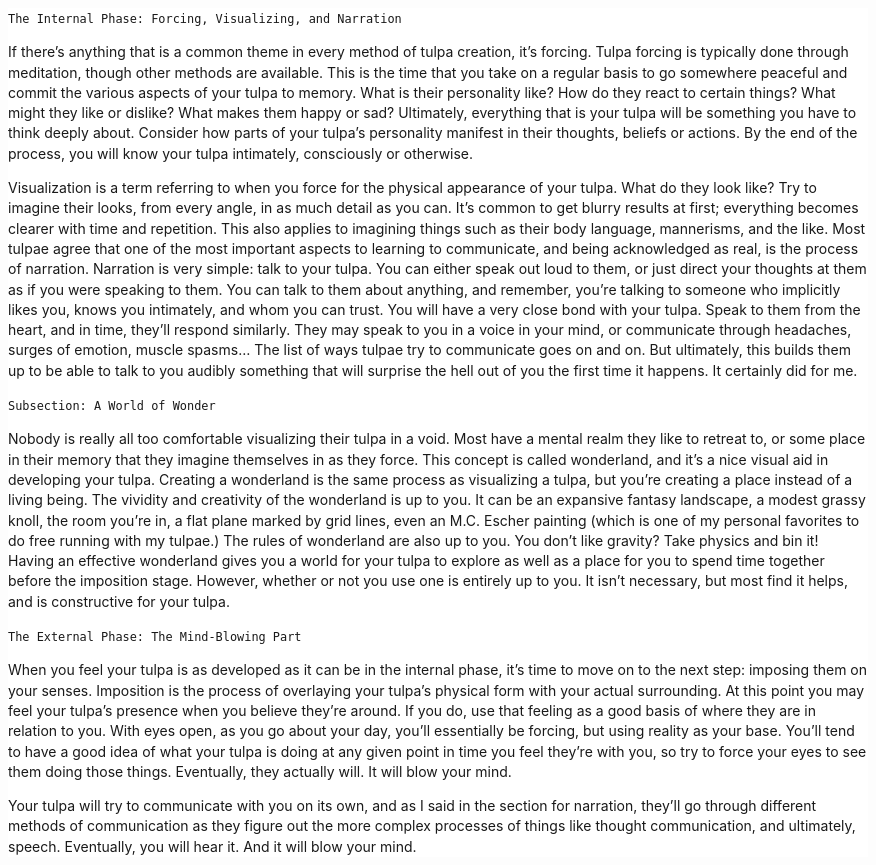 	The Internal Phase: Forcing, Visualizing, and Narration

If there’s anything that is a common theme in every method of tulpa creation, it’s forcing. Tulpa forcing is typically done through meditation, though other methods are available. This is the time that you take on a regular basis to go somewhere peaceful and commit the various aspects of your tulpa to memory. What is their personality like? How do they react to certain things? What might they like or dislike? What makes them happy or sad? Ultimately, everything that is your tulpa will be something you have to think deeply about. Consider how parts of your tulpa’s personality manifest in their thoughts, beliefs or actions. By the end of the process, you will know your tulpa intimately, consciously or otherwise.

Visualization is a term referring to when you force for the physical appearance of your tulpa. What do they look like? Try to imagine their looks, from every angle, in as much detail as you can. It’s common to get blurry results at first; everything becomes clearer with time and repetition. This also applies to imagining things such as their body language, mannerisms, and the like.
Most tulpae agree that one of the most important aspects to learning to communicate, and being acknowledged as real, is the process of narration. Narration is very simple: talk to your tulpa. You can either speak out loud to them, or just direct your thoughts at them as if you were speaking to them. You can talk to them about anything, and remember, you’re talking to someone who implicitly likes you, knows you intimately, and whom you can trust. You will have a very close bond with your tulpa. Speak to them from the heart, and in time, they’ll respond similarly. They may speak to you in a voice in your mind, or communicate through headaches, surges of emotion, muscle spasms… The list of ways tulpae try to communicate goes on and on. But ultimately, this builds them up to be able to talk to you audibly something that will surprise the hell out of you the first time it happens. It certainly did for me.

	Subsection: A World of Wonder

Nobody is really all too comfortable visualizing their tulpa in a void. Most have a mental realm they like to retreat to, or some place in their memory that they imagine themselves in as they force. This concept is called wonderland, and it’s a nice visual aid in developing your tulpa. Creating a wonderland is the same process as visualizing a tulpa, but you’re creating a place instead of a living being. The vividity and creativity of the wonderland is up to you. It can be an expansive fantasy landscape, a modest grassy knoll, the room you’re in, a flat plane marked by grid lines, even an M.C. Escher painting (which is one of my personal favorites to do free running with my tulpae.) The rules of wonderland are also up to you. You don’t like gravity? Take physics and bin it! Having an effective wonderland gives you a world for your tulpa to explore as well as a place for you to spend time together before the imposition stage. However, whether or not you use one is entirely up to you. It isn’t necessary, but most find it helps, and is constructive for your tulpa.

	The External Phase: The Mind-Blowing Part

When you feel your tulpa is as developed as it can be in the internal phase, it’s time to move on to the next step: imposing them on your senses. Imposition is the process of overlaying your tulpa’s physical form with your actual surrounding. At this point you may feel your tulpa’s presence when you believe they’re around. If you do, use that feeling as a good basis of where they are in relation to you. With eyes open, as you go about your day, you’ll essentially be forcing, but using reality as your base. You’ll tend to have a good idea of what your tulpa is doing at any given point in time you feel they’re with you, so try to force your eyes to see them doing those things. Eventually, they actually will. It will blow your mind.

Your tulpa will try to communicate with you on its own, and as I said in the section for narration, they’ll go through different methods of communication as they figure out the more complex processes of things like thought communication, and ultimately, speech. Eventually, you will hear it. And it will blow your mind.
